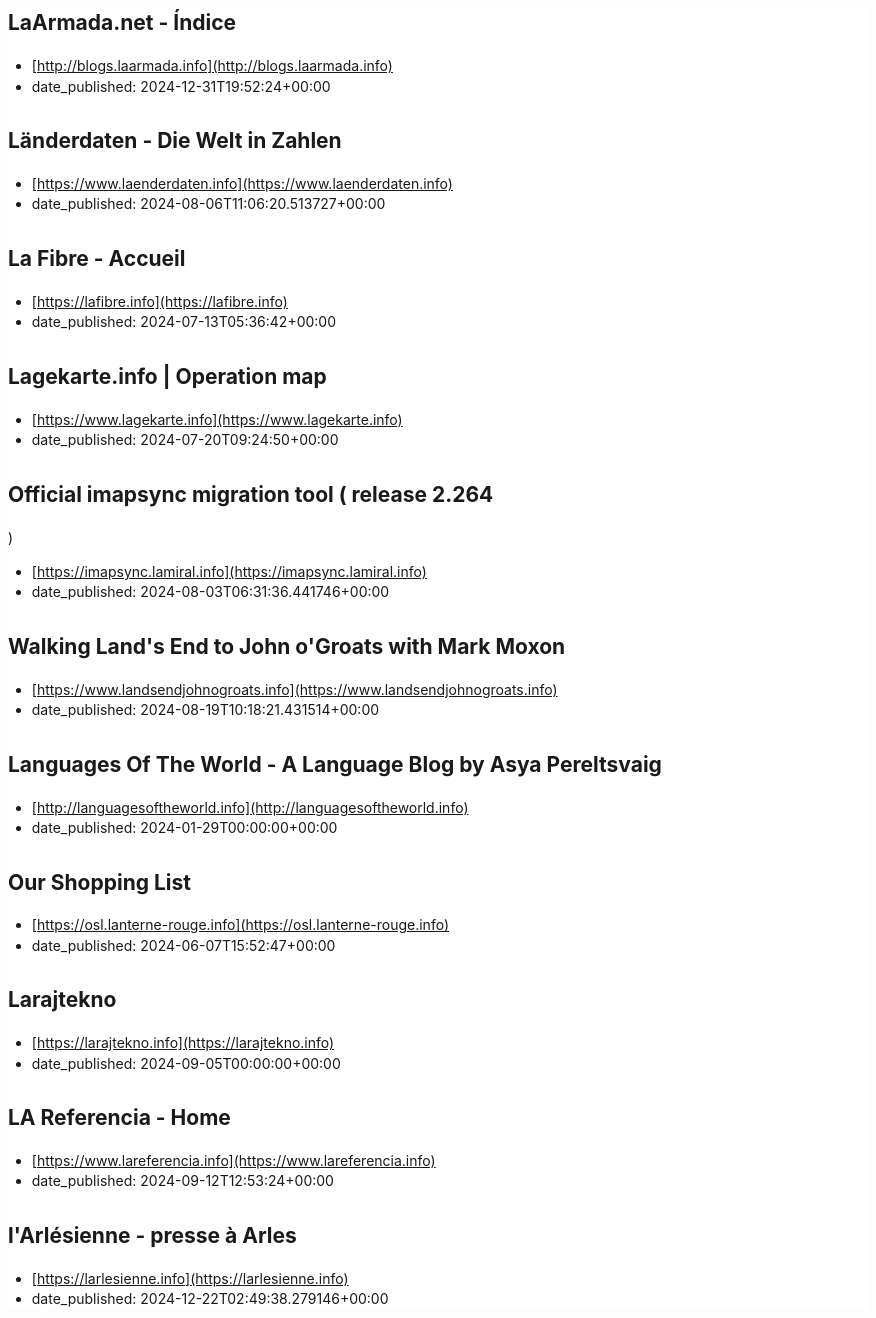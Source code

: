 ## LaArmada.net - Índice
 - [http://blogs.laarmada.info](http://blogs.laarmada.info)
 - date_published: 2024-12-31T19:52:24+00:00

 ## Länderdaten - Die Welt in Zahlen
 - [https://www.laenderdaten.info](https://www.laenderdaten.info)
 - date_published: 2024-08-06T11:06:20.513727+00:00

 ## La Fibre - Accueil
 - [https://lafibre.info](https://lafibre.info)
 - date_published: 2024-07-13T05:36:42+00:00

 ## Lagekarte.info | Operation map
 - [https://www.lagekarte.info](https://www.lagekarte.info)
 - date_published: 2024-07-20T09:24:50+00:00

 ## Official imapsync migration tool ( release 2.264
 )
 - [https://imapsync.lamiral.info](https://imapsync.lamiral.info)
 - date_published: 2024-08-03T06:31:36.441746+00:00

 ## Walking Land's End to John o'Groats with Mark Moxon
 - [https://www.landsendjohnogroats.info](https://www.landsendjohnogroats.info)
 - date_published: 2024-08-19T10:18:21.431514+00:00

 ## Languages Of The World - A Language Blog by Asya Pereltsvaig
 - [http://languagesoftheworld.info](http://languagesoftheworld.info)
 - date_published: 2024-01-29T00:00:00+00:00

 ## Our Shopping List
 - [https://osl.lanterne-rouge.info](https://osl.lanterne-rouge.info)
 - date_published: 2024-06-07T15:52:47+00:00

 ## Larajtekno
 - [https://larajtekno.info](https://larajtekno.info)
 - date_published: 2024-09-05T00:00:00+00:00

 ## LA Referencia - Home
 - [https://www.lareferencia.info](https://www.lareferencia.info)
 - date_published: 2024-09-12T12:53:24+00:00

 ## l'Arlésienne - presse à Arles
 - [https://larlesienne.info](https://larlesienne.info)
 - date_published: 2024-12-22T02:49:38.279146+00:00
